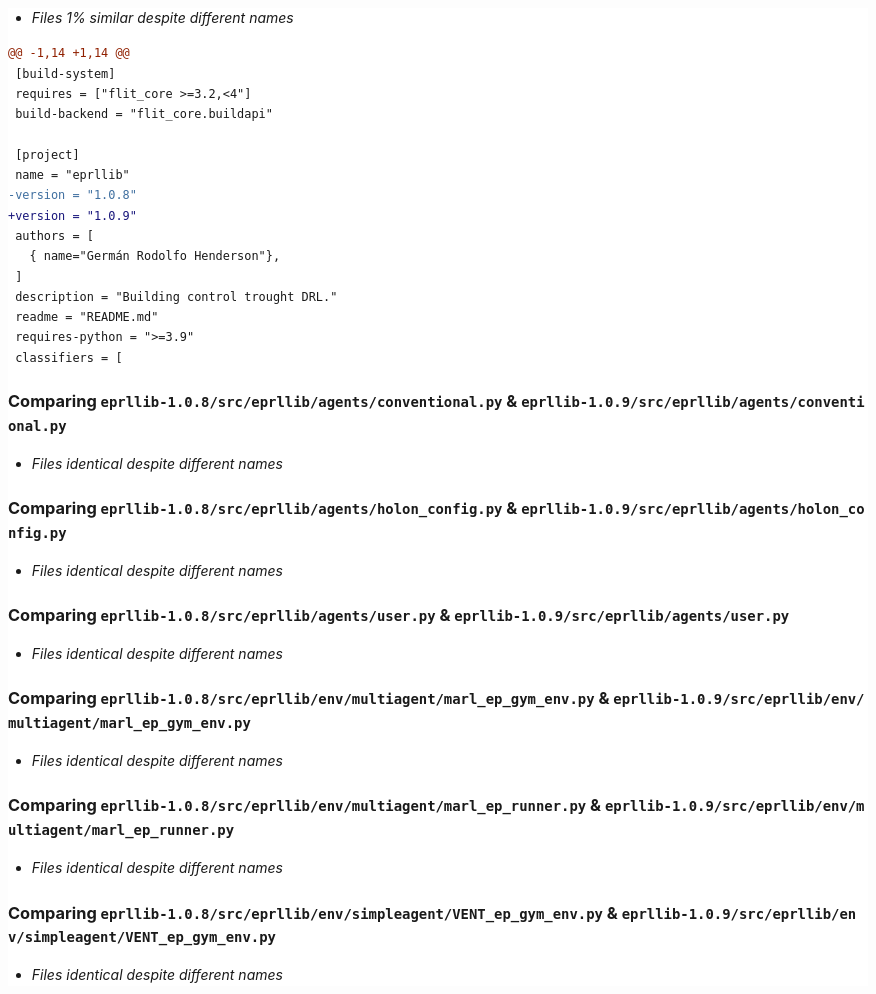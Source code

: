  * *Files 1% similar despite different names*

```diff
@@ -1,14 +1,14 @@
 [build-system]
 requires = ["flit_core >=3.2,<4"]
 build-backend = "flit_core.buildapi"
 
 [project]
 name = "eprllib"
-version = "1.0.8"
+version = "1.0.9"
 authors = [
   { name="Germán Rodolfo Henderson"},
 ]
 description = "Building control trought DRL."
 readme = "README.md"
 requires-python = ">=3.9"
 classifiers = [
```

### Comparing `eprllib-1.0.8/src/eprllib/agents/conventional.py` & `eprllib-1.0.9/src/eprllib/agents/conventional.py`

 * *Files identical despite different names*

### Comparing `eprllib-1.0.8/src/eprllib/agents/holon_config.py` & `eprllib-1.0.9/src/eprllib/agents/holon_config.py`

 * *Files identical despite different names*

### Comparing `eprllib-1.0.8/src/eprllib/agents/user.py` & `eprllib-1.0.9/src/eprllib/agents/user.py`

 * *Files identical despite different names*

### Comparing `eprllib-1.0.8/src/eprllib/env/multiagent/marl_ep_gym_env.py` & `eprllib-1.0.9/src/eprllib/env/multiagent/marl_ep_gym_env.py`

 * *Files identical despite different names*

### Comparing `eprllib-1.0.8/src/eprllib/env/multiagent/marl_ep_runner.py` & `eprllib-1.0.9/src/eprllib/env/multiagent/marl_ep_runner.py`

 * *Files identical despite different names*

### Comparing `eprllib-1.0.8/src/eprllib/env/simpleagent/VENT_ep_gym_env.py` & `eprllib-1.0.9/src/eprllib/env/simpleagent/VENT_ep_gym_env.py`

 * *Files identical despite different names*
